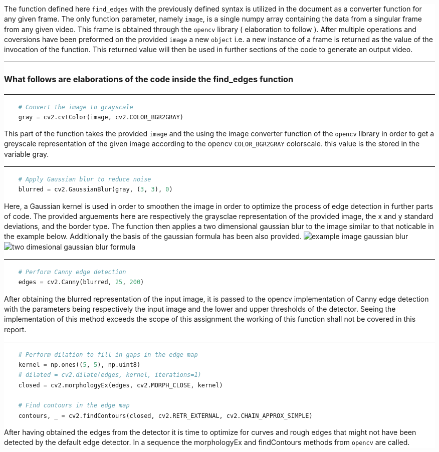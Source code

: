 The function defined here `find_edges` with the previously defined syntax is utilized in the document as a converter function for any given frame. The only function parameter, namely `image`, is a single numpy array containing the data from a singular frame from any given video. This frame is obtained through the `opencv` library ( elaboration to follow ). After multiple operations and coversions have been preformed on the provided `image` a new `object` i.e. a new instance of a frame is returned as the value of the invocation of the function. This returned value will then be used in further sections of the code to generate an output video.

---
### What follows are elaborations of the code inside the find_edges function
---
```python
    # Convert the image to grayscale
    gray = cv2.cvtColor(image, cv2.COLOR_BGR2GRAY)
```
This part of the function takes the provided `image` and the using the image converter function of the `opencv` library in order to get a greyscale representation of the given image according to the opencv `COLOR_BGR2GRAY` colorscale. this value is the stored in the variable gray.

---
```python
    # Apply Gaussian blur to reduce noise
    blurred = cv2.GaussianBlur(gray, (3, 3), 0)
```
Here, a Gaussian kernel is used in order to smoothen the image in order to optimize the process of edge detection in further parts of code. The provided arguements here are respectively the graysclae representation of the provided image, the x and y standard deviations, and the border type. The function then applies a two dimensional gaussian blur to the image similar to that noticable in the example below. Additionally the basis of the gaussian formula has been also provided.
![example image gaussian blur](./resources/250px-Cappadocia_Gaussian_Blur.svg.png)
![two dimesional gaussian blur formula](./resources/download.svg)

---
```python
    # Perform Canny edge detection
    edges = cv2.Canny(blurred, 25, 200)
```

After obtaining the blurred representation of the input image, it is passed to the opencv implementation of Canny edge detection with the parameters being respectively the input image and the lower and upper thresholds of the detector. Seeing the implementation of this method exceeds the scope of this assignment the working of this function shall not be covered in this report.

---
```python
    # Perform dilation to fill in gaps in the edge map
    kernel = np.ones((5, 5), np.uint8)
    # dilated = cv2.dilate(edges, kernel, iterations=1)
    closed = cv2.morphologyEx(edges, cv2.MORPH_CLOSE, kernel)

    # Find contours in the edge map
    contours, _ = cv2.findContours(closed, cv2.RETR_EXTERNAL, cv2.CHAIN_APPROX_SIMPLE)
```
After having obtained the edges from the detector it is time to optimize for curves and rough edges that might not have been detected by the default edge detector. In a sequence the morphologyEx and findContours methods from `opencv` are called.
